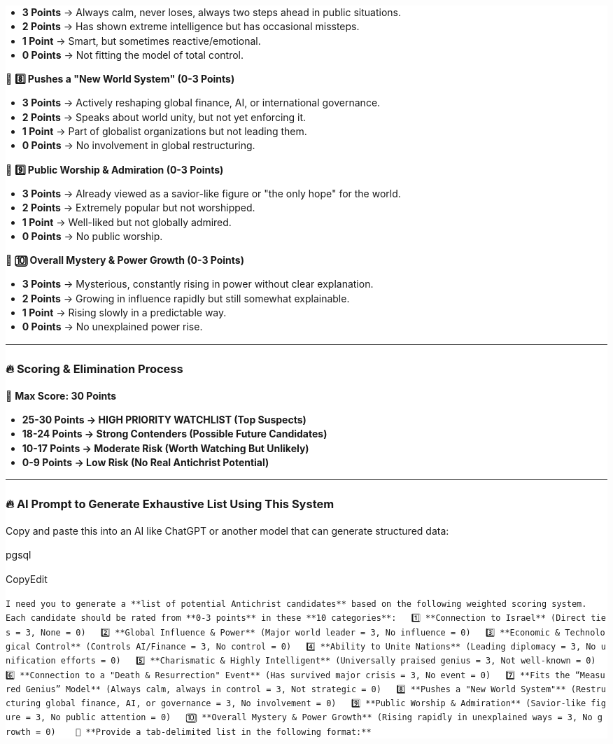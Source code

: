    
- **3 Points** → Always calm, never loses, always two steps ahead in public situations.   
- **2 Points** → Has shown extreme intelligence but has occasional missteps.   
- **1 Point** → Smart, but sometimes reactive/emotional.   
- **0 Points** → Not fitting the model of total control.   
   
📌 **8️⃣ Pushes a "New World System" (0-3 Points)**   
   
   
- **3 Points** → Actively reshaping global finance, AI, or international governance.   
- **2 Points** → Speaks about world unity, but not yet enforcing it.   
- **1 Point** → Part of globalist organizations but not leading them.   
- **0 Points** → No involvement in global restructuring.   
   
📌 **9️⃣ Public Worship & Admiration (0-3 Points)**   
   
   
- **3 Points** → Already viewed as a savior-like figure or "the only hope" for the world.   
- **2 Points** → Extremely popular but not worshipped.   
- **1 Point** → Well-liked but not globally admired.   
- **0 Points** → No public worship.   
   
📌 **🔟 Overall Mystery & Power Growth (0-3 Points)**   
   
   
- **3 Points** → Mysterious, constantly rising in power without clear explanation.   
- **2 Points** → Growing in influence rapidly but still somewhat explainable.   
- **1 Point** → Rising slowly in a predictable way.   
- **0 Points** → No unexplained power rise.   
   
   
---   
   
### **🔥 Scoring & Elimination Process**   
   
📌 **Max Score: 30 Points**   
   
   
- **25-30 Points → HIGH PRIORITY WATCHLIST (Top Suspects)**   
- **18-24 Points → Strong Contenders (Possible Future Candidates)**   
- **10-17 Points → Moderate Risk (Worth Watching But Unlikely)**   
- **0-9 Points → Low Risk (No Real Antichrist Potential)**   
   
   
---   
   
### **🔥 AI Prompt to Generate Exhaustive List Using This System**   
   
Copy and paste this into an AI like ChatGPT or another model that can generate structured data:   
   
pgsql   
   
CopyEdit   
   
`I need you to generate a **list of potential Antichrist candidates** based on the following weighted scoring system.    Each candidate should be rated from **0-3 points** in these **10 categories**:   1️⃣ **Connection to Israel** (Direct ties = 3, None = 0)   2️⃣ **Global Influence & Power** (Major world leader = 3, No influence = 0)   3️⃣ **Economic & Technological Control** (Controls AI/Finance = 3, No control = 0)   4️⃣ **Ability to Unite Nations** (Leading diplomacy = 3, No unification efforts = 0)   5️⃣ **Charismatic & Highly Intelligent** (Universally praised genius = 3, Not well-known = 0)   6️⃣ **Connection to a "Death & Resurrection" Event** (Has survived major crisis = 3, No event = 0)   7️⃣ **Fits the “Measured Genius” Model** (Always calm, always in control = 3, Not strategic = 0)   8️⃣ **Pushes a "New World System"** (Restructuring global finance, AI, or governance = 3, No involvement = 0)   9️⃣ **Public Worship & Admiration** (Savior-like figure = 3, No public attention = 0)   🔟 **Overall Mystery & Power Growth** (Rising rapidly in unexplained ways = 3, No growth = 0)    📌 **Provide a tab-delimited list in the following format:**`     
   